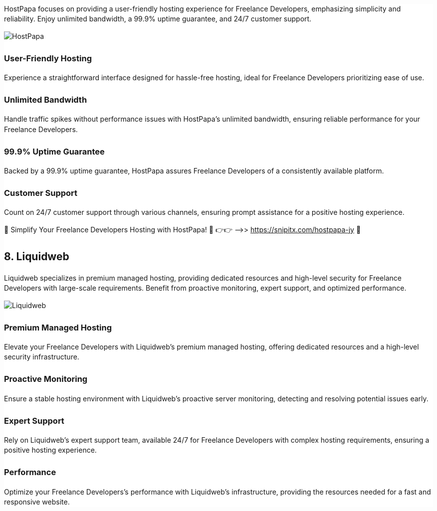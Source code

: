 HostPapa focuses on providing a user-friendly hosting experience for Freelance Developers, emphasizing simplicity and reliability. Enjoy unlimited bandwidth, a 99.9% uptime guarantee, and 24/7 customer support.

![HostPapa](https://i.imgur.com/ouDTkvl.jpeg "HostPapa Hosting")

### User-Friendly Hosting
Experience a straightforward interface designed for hassle-free hosting, ideal for Freelance Developers prioritizing ease of use.

### Unlimited Bandwidth
Handle traffic spikes without performance issues with HostPapa’s unlimited bandwidth, ensuring reliable performance for your Freelance Developers.

### 99.9% Uptime Guarantee
Backed by a 99.9% uptime guarantee, HostPapa assures Freelance Developers of a consistently available platform.

### Customer Support
Count on 24/7 customer support through various channels, ensuring prompt assistance for a positive hosting experience.

🌈 Simplify Your Freelance Developers Hosting with HostPapa! 🚀
👉👉 -->> https://snipitx.com/hostpapa-jy 🚀

## 8. Liquidweb

Liquidweb specializes in premium managed hosting, providing dedicated resources and high-level security for Freelance Developers with large-scale requirements. Benefit from proactive monitoring, expert support, and optimized performance.

![Liquidweb](https://i.imgur.com/4IvT9SC.jpeg "Liquidweb Hosting")

### Premium Managed Hosting
Elevate your Freelance Developers with Liquidweb’s premium managed hosting, offering dedicated resources and a high-level security infrastructure.

### Proactive Monitoring
Ensure a stable hosting environment with Liquidweb’s proactive server monitoring, detecting and resolving potential issues early.

### Expert Support
Rely on Liquidweb’s expert support team, available 24/7 for Freelance Developers with complex hosting requirements, ensuring a positive hosting experience.

### Performance
Optimize your Freelance Developers’s performance with Liquidweb’s infrastructure, providing the resources needed for a fast and responsive website.
